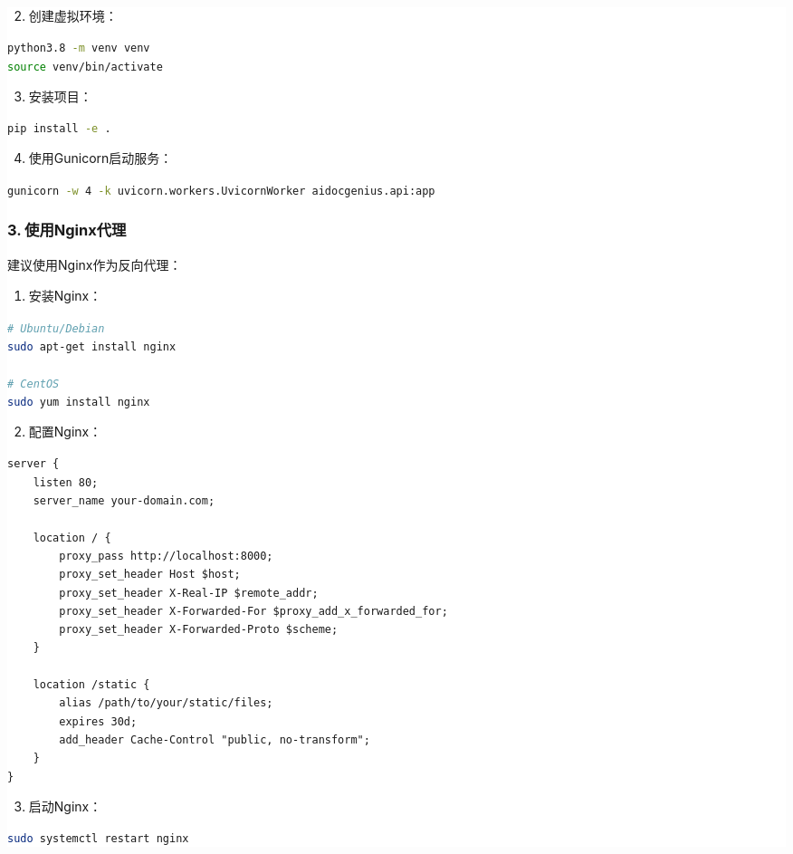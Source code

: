 2. 创建虚拟环境：
```bash
python3.8 -m venv venv
source venv/bin/activate
```

3. 安装项目：
```bash
pip install -e .
```

4. 使用Gunicorn启动服务：
```bash
gunicorn -w 4 -k uvicorn.workers.UvicornWorker aidocgenius.api:app
```

### 3. 使用Nginx代理

建议使用Nginx作为反向代理：

1. 安装Nginx：
```bash
# Ubuntu/Debian
sudo apt-get install nginx

# CentOS
sudo yum install nginx
```

2. 配置Nginx：
```nginx
server {
    listen 80;
    server_name your-domain.com;

    location / {
        proxy_pass http://localhost:8000;
        proxy_set_header Host $host;
        proxy_set_header X-Real-IP $remote_addr;
        proxy_set_header X-Forwarded-For $proxy_add_x_forwarded_for;
        proxy_set_header X-Forwarded-Proto $scheme;
    }

    location /static {
        alias /path/to/your/static/files;
        expires 30d;
        add_header Cache-Control "public, no-transform";
    }
}
```

3. 启动Nginx：
```bash
sudo systemctl restart nginx
```
